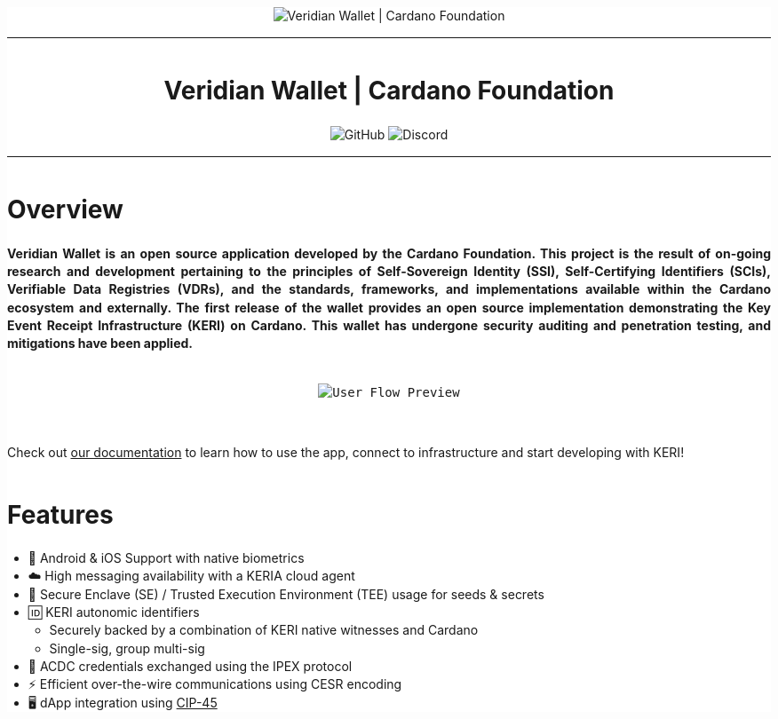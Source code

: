 <div align="center">
  <img src="src/assets/icon-only.png" alt="Veridian Wallet | Cardano Foundation" height="150" />
  <hr />
  <h1 align="center" style="border-bottom: none">Veridian Wallet | Cardano Foundation</h1>

![GitHub](https://img.shields.io/github/license/cardano-foundation/veridian-wallet)
![Discord](https://img.shields.io/discord/1022471509173882950)

  <hr/>
</div>

# Overview

<div align="justify"> 
  <b>
    Veridian Wallet is an open source application developed by the Cardano Foundation.
    This project is the result of on-going research and development pertaining to the principles of Self-Sovereign Identity (SSI), Self-Certifying Identifiers (SCIs), Verifiable Data Registries (VDRs), and the standards, frameworks, and implementations available within the Cardano ecosystem and externally.
    The first release of the wallet provides an open source implementation demonstrating the Key Event Receipt Infrastructure (KERI) on Cardano.
    This wallet has undergone security auditing and penetration testing, and mitigations have been applied.
  </b>
</div>

<br>

<p align="center">
  <kbd> 
      <img src="docs/images/readme/User-Flow-Preview.png" alt="User Flow Preview" width="720"/>
  </kbd>
</p>

<br>

Check out [our documentation](https://docs.veridian.id/) to learn how to use the app, connect to infrastructure and start developing with KERI!

# Features

- :iphone: Android & iOS Support with native biometrics
- :cloud: High messaging availability with a KERIA cloud agent
- :closed_lock_with_key: Secure Enclave (SE) / Trusted Execution Environment (TEE) usage for seeds & secrets
- :id: KERI autonomic identifiers
  - Securely backed by a combination of KERI native witnesses and Cardano
  - Single-sig, group multi-sig
- :ticket: ACDC credentials exchanged using the IPEX protocol
- :zap: Efficient over-the-wire communications using CESR encoding
- :desktop_computer: dApp integration using [CIP-45](https://cips.cardano.org/cip/CIP-0045)
  